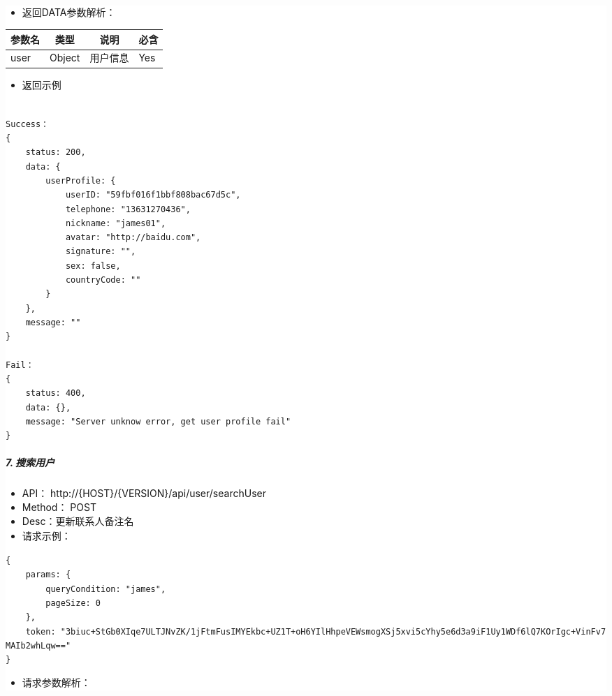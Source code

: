 - 返回DATA参数解析：

参数名 | 类型 | 说明 | 必含
---|---|---|---
user | Object | 用户信息 | Yes

- 返回示例

```

Success：
{
    status: 200,
    data: {
        userProfile: {
            userID: "59fbf016f1bbf808bac67d5c",
            telephone: "13631270436",
            nickname: "james01",
            avatar: "http://baidu.com",
            signature: "",
            sex: false,
            countryCode: ""
        }
    },
    message: ""
}

Fail：
{
    status: 400,
    data: {},
    message: "Server unknow error, get user profile fail"
}

```

##### 7. 搜索用户
- API： http://{HOST}/{VERSION}/api/user/searchUser
- Method： POST
- Desc：更新联系人备注名
- 请求示例：

```
{ 
    params: { 
        queryCondition: "james", 
        pageSize: 0 
    }, 
    token: "3biuc+StGb0XIqe7ULTJNvZK/1jFtmFusIMYEkbc+UZ1T+oH6YIlHhpeVEWsmogXSj5xvi5cYhy5e6d3a9iF1Uy1WDf6lQ7KOrIgc+VinFv7MAIb2whLqw=="
}
```

- 请求参数解析：
